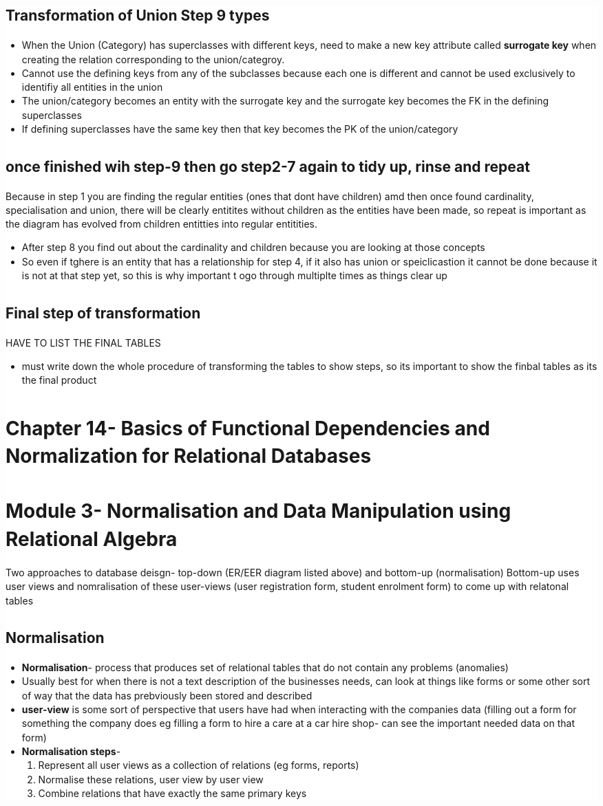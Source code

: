 ## Transformation of Union Step 9 types
- When the Union (Category) has superclasses with different keys, need to make a new key attribute called **surrogate key** when creating the relation corresponding to the union/categroy.
- Cannot use the defining keys from any of the subclasses because each one is different and cannot be used exclusively to identifiy all entities in the union
- The union/category becomes an entity with the surrogate key and the surrogate key becomes the FK in the defining superclasses
- If defining superclasses have the same key then that key becomes the PK of the union/category

## once finished wih step-9 then go step2-7 again to tidy up, rinse and repeat
Because in step 1 you are finding the regular entities (ones that dont have children) amd then once found cardinality, specialisation and union, there will be clearly entitites without children as the entities have been made, so repeat is important as the diagram has evolved from children entitties into regular entitities.
- After step 8 you find out about the cardinality and children because you are looking at those concepts
- So even if tghere is an entity that has a relationship for step 4, if it also has union or speiclicastion it cannot be done because it is not at that step yet, so this is why important t ogo through multiplte times as things clear up

## Final step of transformation
HAVE TO LIST THE FINAL TABLES
- must write down the whole procedure of transforming the tables to show steps, so its important to show the finbal tables as its the final product


# Chapter 14- Basics of Functional Dependencies and Normalization for Relational Databases
# Module 3- Normalisation and Data Manipulation using Relational Algebra
Two approaches to database deisgn- top-down (ER/EER diagram listed above) and bottom-up (normalisation)
Bottom-up uses user views and nomralisation of these user-views (user registration form, student enrolment form) to come up with relatonal tables

## Normalisation 
- **Normalisation**- process that produces set of relational tables that do not contain any problems (anomalies)
- Usually best for when there is not a text description of the businesses needs, can look at things like forms or some other sort of way that the data has prebviously been stored and described
- **user-view** is some sort of perspective that users have had when interacting with the companies data (filling out a form for something the company does eg filling a form to hire a care at a car hire shop- can see the important needed data on that form)
- **Normalisation steps**- 
	1. Represent all user views as a collection of relations (eg forms, reports)
	2. Normalise these relations, user view by user view
	3. Combine relations that have exactly the same primary keys
